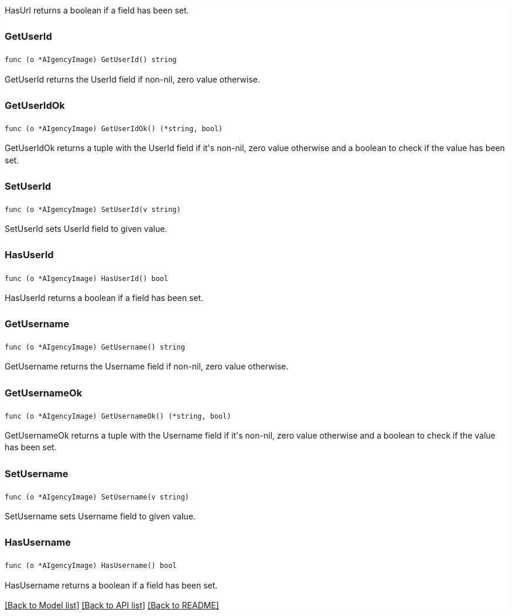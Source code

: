 HasUrl returns a boolean if a field has been set.

### GetUserId

`func (o *AIgencyImage) GetUserId() string`

GetUserId returns the UserId field if non-nil, zero value otherwise.

### GetUserIdOk

`func (o *AIgencyImage) GetUserIdOk() (*string, bool)`

GetUserIdOk returns a tuple with the UserId field if it's non-nil, zero value otherwise
and a boolean to check if the value has been set.

### SetUserId

`func (o *AIgencyImage) SetUserId(v string)`

SetUserId sets UserId field to given value.

### HasUserId

`func (o *AIgencyImage) HasUserId() bool`

HasUserId returns a boolean if a field has been set.

### GetUsername

`func (o *AIgencyImage) GetUsername() string`

GetUsername returns the Username field if non-nil, zero value otherwise.

### GetUsernameOk

`func (o *AIgencyImage) GetUsernameOk() (*string, bool)`

GetUsernameOk returns a tuple with the Username field if it's non-nil, zero value otherwise
and a boolean to check if the value has been set.

### SetUsername

`func (o *AIgencyImage) SetUsername(v string)`

SetUsername sets Username field to given value.

### HasUsername

`func (o *AIgencyImage) HasUsername() bool`

HasUsername returns a boolean if a field has been set.


[[Back to Model list]](../README.md#documentation-for-models) [[Back to API list]](../README.md#documentation-for-api-endpoints) [[Back to README]](../README.md)


